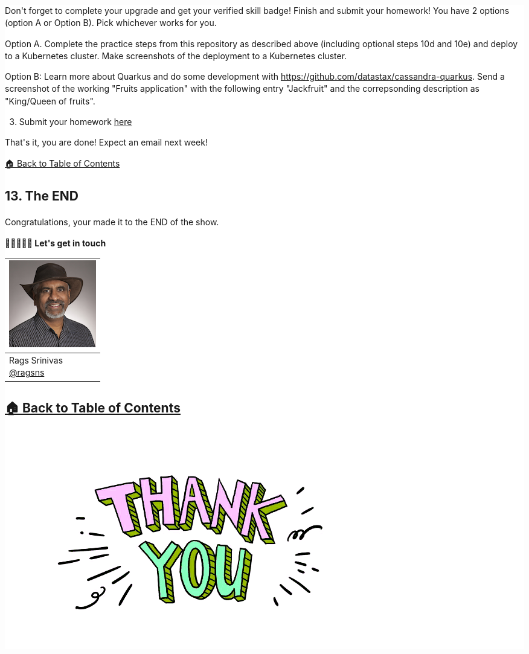 Don't forget to complete your upgrade and get your verified skill badge! Finish and submit your homework! You have 2 options (option A or Option B). Pick whichever works for you.

Option A. Complete the practice steps from this repository as described above (including optional steps 10d and 10e) and deploy to a Kubernetes cluster.  Make screenshots of the deployment to a Kubernetes cluster.

Option B: Learn more about Quarkus and do some development with https://github.com/datastax/cassandra-quarkus. Send a screenshot of the working "Fruits application" with the following entry "Jackfruit" and the correpsonding description as "King/Queen of fruits".

3. Submit your homework [here](https://docs.google.com/forms/d/e/1FAIpQLSd3hMHgHURsNGq2-jDAIr-XPLJGHqaRAm9CAMkYveybuYfBRw/viewform)

That's it, you are done! Expect an email next week!

[🏠 Back to Table of Contents](#0-table-of-contents)

## 13. The END

Congratulations, your made it to the END of the show.


**🧑🏻‍🤝‍🧑🏽 Let's get in touch**

| ![B](images/tutorials/rags.png)                           |
| ---------------------------------------------------------- |
| Rags Srinivas <br>[@ragsns](https://github.com/ragsns) |

[🏠 Back to Table of Contents](#0-table-of-contents)
---

[![thankyou](images/tutorials/thankyou.gif)]()

